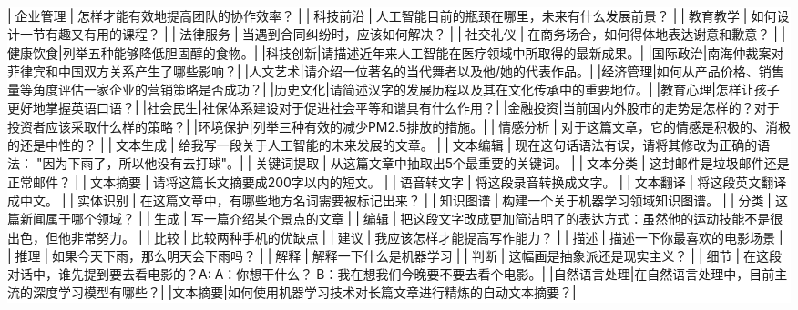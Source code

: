 | 企业管理 | 怎样才能有效地提高团队的协作效率？ |
| 科技前沿 | 人工智能目前的瓶颈在哪里，未来有什么发展前景？ |
| 教育教学 | 如何设计一节有趣又有用的课程？ |
| 法律服务 | 当遇到合同纠纷时，应该如何解决？ |
| 社交礼仪 | 在商务场合，如何得体地表达谢意和歉意？ |
|健康饮食|列举五种能够降低胆固醇的食物。|
|科技创新|请描述近年来人工智能在医疗领域中所取得的最新成果。|
|国际政治|南海仲裁案对菲律宾和中国双方关系产生了哪些影响？|
|人文艺术|请介绍一位著名的当代舞者以及他/她的代表作品。|
|经济管理|如何从产品价格、销售量等角度评估一家企业的营销策略是否成功？|
|历史文化|请简述汉字的发展历程以及其在文化传承中的重要地位。|
|教育心理|怎样让孩子更好地掌握英语口语？|
|社会民生|社保体系建设对于促进社会平等和谐具有什么作用？|
|金融投资|当前国内外股市的走势是怎样的？对于投资者应该采取什么样的策略？|
|环境保护|列举三种有效的减少PM2.5排放的措施。|
| 情感分析 | 对于这篇文章，它的情感是积极的、消极的还是中性的？ |
| 文本生成 | 给我写一段关于人工智能的未来发展的文章。 |
| 文本编辑 | 现在这句话语法有误，请将其修改为正确的语法： "因为下雨了，所以他没有去打球"。|
| 关键词提取 | 从这篇文章中抽取出5个最重要的关键词。 |
| 文本分类 | 这封邮件是垃圾邮件还是正常邮件？ |
| 文本摘要 | 请将这篇长文摘要成200字以内的短文。 |
| 语音转文字 | 将这段录音转换成文字。 |
| 文本翻译 | 将这段英文翻译成中文。 |
| 实体识别 | 在这篇文章中，有哪些地方名词需要被标记出来？ |
| 知识图谱 | 构建一个关于机器学习领域知识图谱。 |
| 分类 | 这篇新闻属于哪个领域？ |
| 生成 | 写一篇介绍某个景点的文章 |
| 编辑 | 把这段文字改成更加简洁明了的表达方式：虽然他的运动技能不是很出色，但他非常努力。 |
| 比较 | 比较两种手机的优缺点 |
| 建议 | 我应该怎样才能提高写作能力？ |
| 描述 | 描述一下你最喜欢的电影场景 |
| 推理 | 如果今天下雨，那么明天会下雨吗？ |
| 解释 | 解释一下什么是机器学习 |
| 判断 | 这幅画是抽象派还是现实主义？ |
| 细节 | 在这段对话中，谁先提到要去看电影的？A: A：你想干什么？ B：我在想我们今晚要不要去看个电影。|
|自然语言处理|在自然语言处理中，目前主流的深度学习模型有哪些？|
|文本摘要|如何使用机器学习技术对长篇文章进行精炼的自动文本摘要？|
